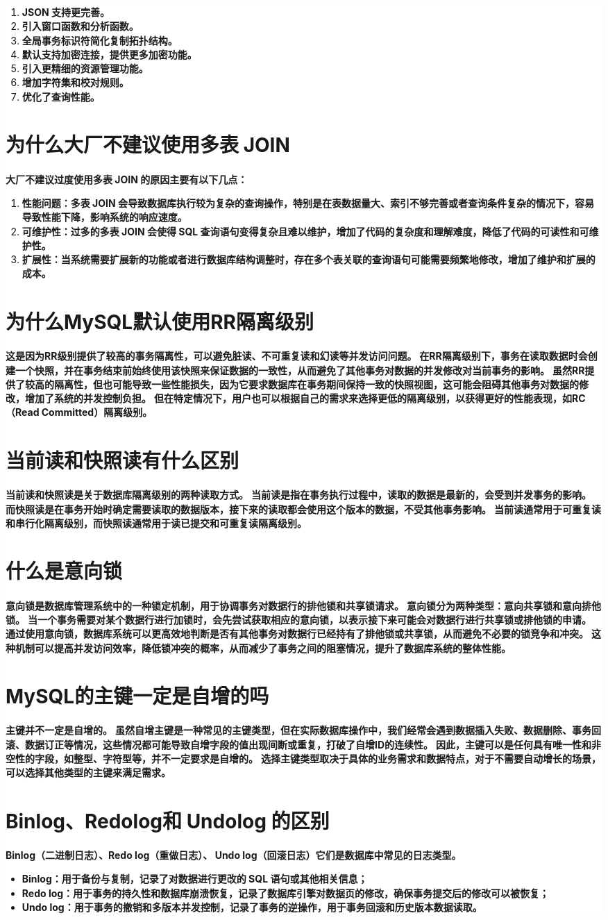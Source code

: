 1. **JSON 支持更完善。**
2. **引入窗口函数和分析函数。**
3. **全局事务标识符简化复制拓扑结构。**
4. **默认支持加密连接，提供更多加密功能。**
5. **引入更精细的资源管理功能。**
6. **增加字符集和校对规则。**
7. **优化了查询性能。**

# 为什么大厂不建议使用多表 JOIN
**大厂不建议过度使用多表 JOIN 的原因主要有以下几点：**

1. **性能问题：多表 JOIN 会导致数据库执行较为复杂的查询操作，特别是在表数据量大、索引不够完善或者查询条件复杂的情况下，容易导致性能下降，影响系统的响应速度。**
2. **可维护性：过多的多表 JOIN 会使得 SQL 查询语句变得复杂且难以维护，增加了代码的复杂度和理解难度，降低了代码的可读性和可维护性。**
3. **扩展性：当系统需要扩展新的功能或者进行数据库结构调整时，存在多个表关联的查询语句可能需要频繁地修改，增加了维护和扩展的成本。**

# 为什么MySQL默认使用RR隔离级别
**这是因为RR级别提供了较高的事务隔离性，可以避免脏读、不可重复读和幻读等并发访问问题。**
**在RR隔离级别下，事务在读取数据时会创建一个快照，并在事务结束前始终使用该快照来保证数据的一致性，从而避免了其他事务对数据的并发修改对当前事务的影响。**
**虽然RR提供了较高的隔离性，但也可能导致一些性能损失，因为它要求数据库在事务期间保持一致的快照视图，这可能会阻碍其他事务对数据的修改，增加了系统的并发控制负担。**
**但在特定情况下，用户也可以根据自己的需求来选择更低的隔离级别，以获得更好的性能表现，如RC（Read Committed）隔离级别。**

# 当前读和快照读有什么区别
**当前读和快照读是关于数据库隔离级别的两种读取方式。**
**当前读是指在事务执行过程中，读取的数据是最新的，会受到并发事务的影响。**
**而快照读是在事务开始时确定需要读取的数据版本，接下来的读取都会使用这个版本的数据，不受其他事务影响。**
**当前读通常用于可重复读和串行化隔离级别，而快照读通常用于读已提交和可重复读隔离级别。**

# 什么是意向锁
**意向锁是数据库管理系统中的一种锁定机制，用于协调事务对数据行的排他锁和共享锁请求。**
**意向锁分为两种类型：意向共享锁和意向排他锁。**
**当一个事务需要对某个数据行进行加锁时，会先尝试获取相应的意向锁，以表示接下来可能会对数据行进行共享锁或排他锁的申请。**
**通过使用意向锁，数据库系统可以更高效地判断是否有其他事务对数据行已经持有了排他锁或共享锁，从而避免不必要的锁竞争和冲突。**
**这种机制可以提高并发访问效率，降低锁冲突的概率，从而减少了事务之间的阻塞情况，提升了数据库系统的整体性能。**

# MySQL的主键一定是自增的吗
**主键并不一定是自增的。**
**虽然自增主键是一种常见的主键类型，但在实际数据库操作中，我们经常会遇到数据插入失败、数据删除、事务回滚、数据订正等情况，这些情况都可能导致自增字段的值出现间断或重复，打破了自增ID的连续性。**
**因此，主键可以是任何具有唯一性和非空性的字段，如整型、字符型等，并不一定要求是自增的。**
**选择主键类型取决于具体的业务需求和数据特点，对于不需要自动增长的场景，可以选择其他类型的主键来满足需求。**

# Binlog、Redolog和 Undolog 的区别
**Binlog（二进制日志）、Redo log（重做日志）、 Undo log（回滚日志）它们是数据库中常见的日志类型。**

- **Binlog：用于备份与复制，记录了对数据进行更改的 SQL 语句或其他相关信息；**
- **Redo log：用于事务的持久性和数据库崩溃恢复，记录了数据库引擎对数据页的修改，确保事务提交后的修改可以被恢复；**
- **Undo log：用于事务的撤销和多版本并发控制，记录了事务的逆操作，用于事务回滚和历史版本数据读取。**
